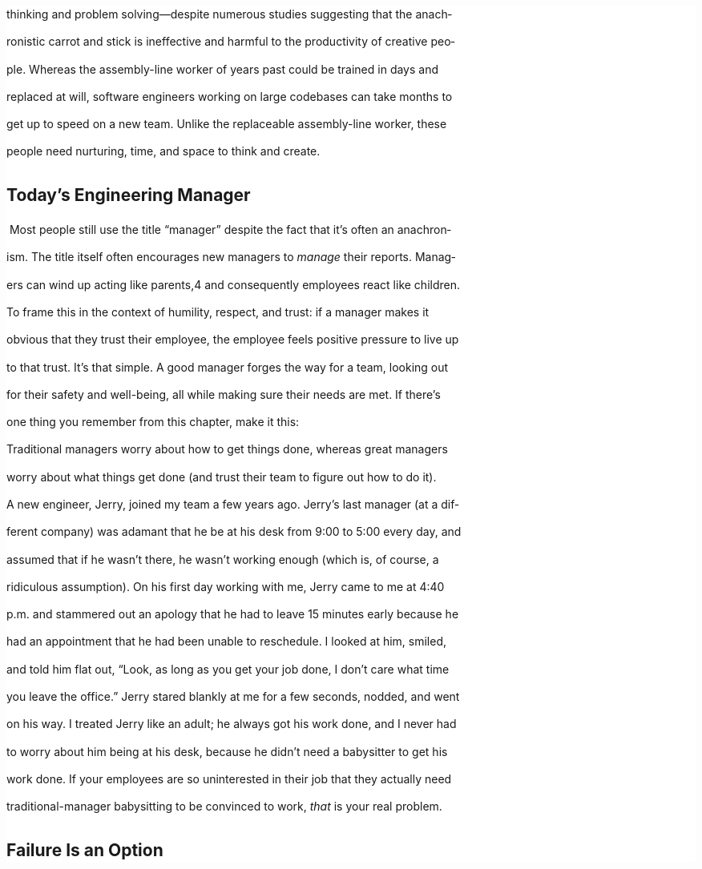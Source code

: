 thinking and problem solving—despite numerous studies suggesting that the anach‐

ronistic carrot and stick is ineffective and harmful to the productivity of creative peo‐

ple. Whereas the assembly-line worker of years past could be trained in days and

replaced at will, software engineers working on large codebases can take months to

get up to speed on a new team. Unlike the replaceable assembly-line worker, these

people need nurturing, time, and space to think and create.



## **Today’s Engineering Manager**

​	Most people still use the title “manager” despite the fact that it’s often an anachron‐

ism. The title itself often encourages new managers to *manage* their reports. Manag‐

ers can wind up acting like parents,4 and consequently employees react like children.

To frame this in the context of humility, respect, and trust: if a manager makes it

obvious that they trust their employee, the employee feels positive pressure to live up

to that trust. It’s that simple. A good manager forges the way for a team, looking out

for their safety and well-being, all while making sure their needs are met. If there’s

one thing you remember from this chapter, make it this:

Traditional managers worry about how to get things done, whereas great managers

worry about what things get done (and trust their team to figure out how to do it).

A new engineer, Jerry, joined my team a few years ago. Jerry’s last manager (at a dif‐

ferent company) was adamant that he be at his desk from 9:00 to 5:00 every day, and

assumed that if he wasn’t there, he wasn’t working enough (which is, of course, a

ridiculous assumption). On his first day working with me, Jerry came to me at 4:40

p.m. and stammered out an apology that he had to leave 15 minutes early because he

had an appointment that he had been unable to reschedule. I looked at him, smiled,

and told him flat out, “Look, as long as you get your job done, I don’t care what time

you leave the office.” Jerry stared blankly at me for a few seconds, nodded, and went

on his way. I treated Jerry like an adult; he always got his work done, and I never had

to worry about him being at his desk, because he didn’t need a babysitter to get his

work done. If your employees are so uninterested in their job that they actually need

traditional-manager babysitting to be convinced to work, *that* is your real problem.



## **Failure Is an Option**
